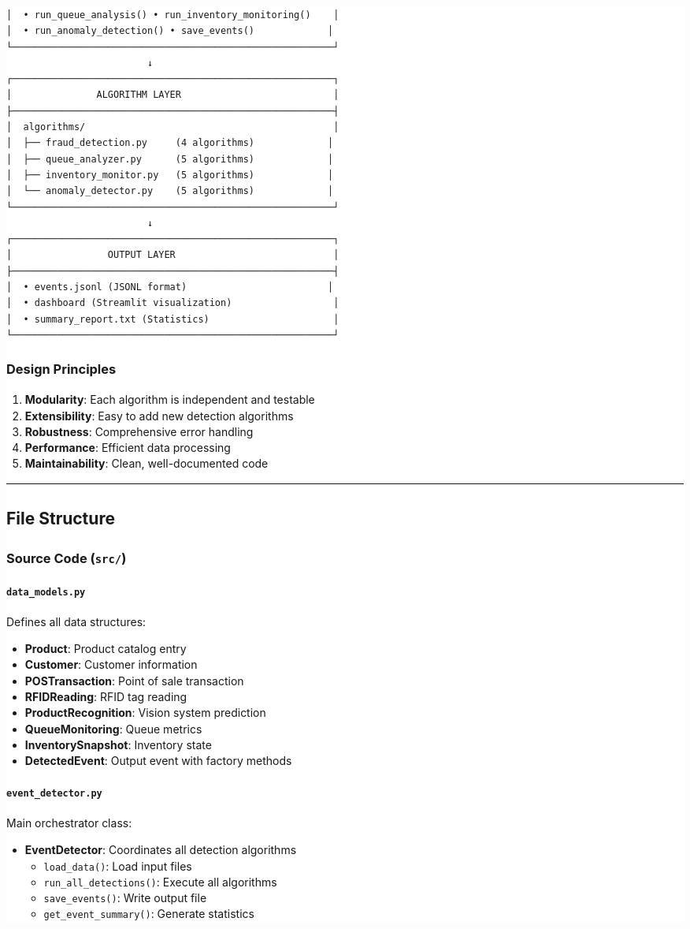 ```
│  • run_queue_analysis() • run_inventory_monitoring()    │
│  • run_anomaly_detection() • save_events()             │
└─────────────────────────────────────────────────────────┘
                         ↓
┌─────────────────────────────────────────────────────────┐
│               ALGORITHM LAYER                           │
├─────────────────────────────────────────────────────────┤
│  algorithms/                                            │
│  ├── fraud_detection.py     (4 algorithms)             │
│  ├── queue_analyzer.py      (5 algorithms)             │
│  ├── inventory_monitor.py   (5 algorithms)             │
│  └── anomaly_detector.py    (5 algorithms)             │
└─────────────────────────────────────────────────────────┘
                         ↓
┌─────────────────────────────────────────────────────────┐
│                 OUTPUT LAYER                            │
├─────────────────────────────────────────────────────────┤
│  • events.jsonl (JSONL format)                         │
│  • dashboard (Streamlit visualization)                  │
│  • summary_report.txt (Statistics)                      │
└─────────────────────────────────────────────────────────┘
```

### Design Principles

1. **Modularity**: Each algorithm is independent and testable
2. **Extensibility**: Easy to add new detection algorithms
3. **Robustness**: Comprehensive error handling
4. **Performance**: Efficient data processing
5. **Maintainability**: Clean, well-documented code

---

## File Structure

### Source Code (`src/`)

#### `data_models.py`
Defines all data structures:
- **Product**: Product catalog entry
- **Customer**: Customer information
- **POSTransaction**: Point of sale transaction
- **RFIDReading**: RFID tag reading
- **ProductRecognition**: Vision system prediction
- **QueueMonitoring**: Queue metrics
- **InventorySnapshot**: Inventory state
- **DetectedEvent**: Output event with factory methods

#### `event_detector.py`
Main orchestrator class:
- **EventDetector**: Coordinates all detection algorithms
  - `load_data()`: Load input files
  - `run_all_detections()`: Execute all algorithms
  - `save_events()`: Write output file
  - `get_event_summary()`: Generate statistics
